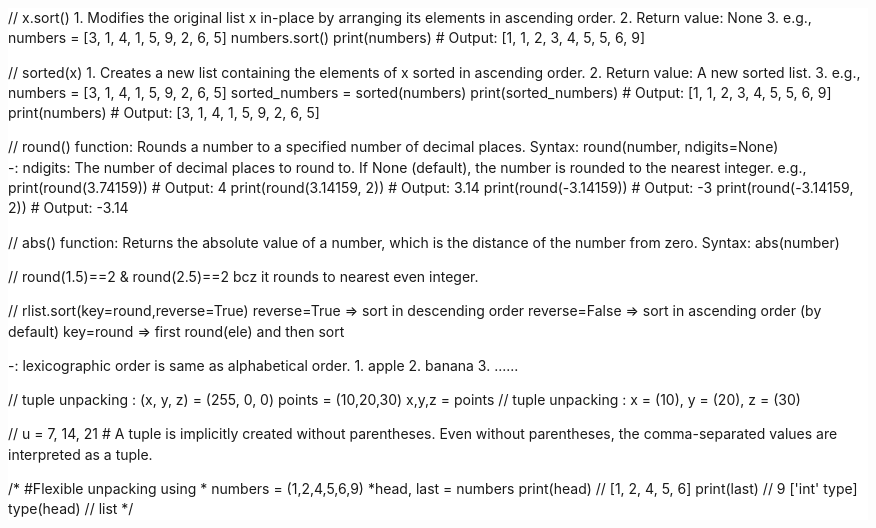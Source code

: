 // x.sort()
    1. Modifies the original list x in-place by arranging its elements in ascending order.
    2. Return value: None
    3. e.g.,
        numbers = [3, 1, 4, 1, 5, 9, 2, 6, 5]
        numbers.sort()
        print(numbers)  # Output: [1, 1, 2, 3, 4, 5, 5, 6, 9]

// sorted(x)
    1. Creates a new list containing the elements of x sorted in ascending order.
    2. Return value: A new sorted list.
    3. e.g.,
        numbers = [3, 1, 4, 1, 5, 9, 2, 6, 5]
        sorted_numbers = sorted(numbers)
        print(sorted_numbers)  # Output: [1, 1, 2, 3, 4, 5, 5, 6, 9]
        print(numbers)  # Output: [3, 1, 4, 1, 5, 9, 2, 6, 5]

// round() function: Rounds a number to a specified number of decimal places.
    Syntax: round(number, ndigits=None)        
    -: ndigits: The number of decimal places to round to. If None (default), the number is rounded to the nearest integer.
    e.g., 
        print(round(3.74159))  # Output: 4
        print(round(3.14159, 2))  # Output: 3.14
        print(round(-3.14159))  # Output: -3
        print(round(-3.14159, 2))  # Output: -3.14

// abs() function: Returns the absolute value of a number, which is the distance of the number from zero.
    Syntax: abs(number)        

// round(1.5)==2 & round(2.5)==2 bcz it rounds to nearest even integer.

// rlist.sort(key=round,reverse=True)
        reverse=True => sort in descending order
        reverse=False => sort in ascending order (by default)
        key=round => first round(ele) and then sort

-: lexicographic order is same as alphabetical order.
    1. apple
    2. banana
    3. ......

// tuple unpacking : (x, y, z) = (255, 0, 0)
        points = (10,20,30)
        x,y,z = points // tuple unpacking : x = (10), y = (20), z = (30)       

//  u = 7, 14, 21 # A tuple is implicitly created without parentheses.
    Even without parentheses, the comma-separated values are interpreted as a tuple.  


/*
    #Flexible unpacking using *
    numbers = (1,2,4,5,6,9)
    *head, last = numbers
    print(head) // [1, 2, 4, 5, 6]
    print(last) // 9 ['int' type]
    type(head) // list
*/    

